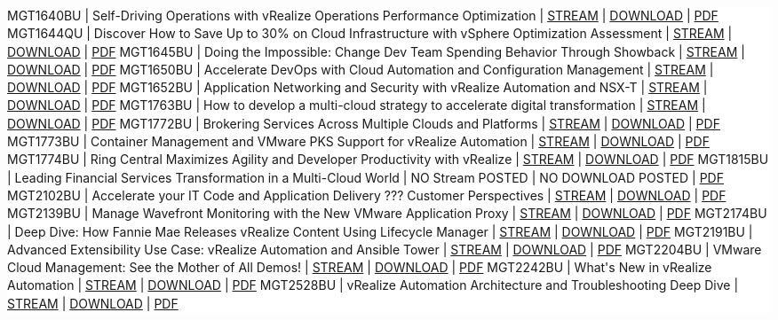 MGT1640BU | Self-Driving Operations with vRealize Operations Performance Optimization | [STREAM](https://videos.vmworld.com/searchsite/2018/videoplayer/20485) | [DOWNLOAD](https://s3-us-west-1.amazonaws.com/vmworld-usa-2018/MGT1640BU.mp4) | [PDF](https://cms.vmworldonline.com/event_data/10/session_notes/MGT1614BU.pdf)
MGT1644QU | Discover How to Save Up to 30% on Cloud Infrastructure with vSphere Optimization Assessment | [STREAM](https://videos.vmworld.com/searchsite/2018/videoplayer/16963) | [DOWNLOAD](https://s3-us-west-1.amazonaws.com/vmworld-usa-2018/MGT1644QU.mp4) | [PDF](https://cms.vmworldonline.com/event_data/10/session_notes/MGT1640BU.pdf)
MGT1645BU | Doing the Impossible: Change Dev Team Spending Behavior Through Showback | [STREAM](https://videos.vmworld.com/searchsite/2018/videoplayer/18578) | [DOWNLOAD](https://s3-us-west-1.amazonaws.com/vmworld-usa-2018/MGT1645BU.mp4) | [PDF](https://cms.vmworldonline.com/event_data/10/session_notes/MGT1644QU.pdf)
MGT1650BU | Accelerate DevOps with Cloud Automation and Configuration Management  | [STREAM](https://videos.vmworld.com/searchsite/2018/videoplayer/18262) | [DOWNLOAD](https://s3-us-west-1.amazonaws.com/vmworld-usa-2018/MGT1650BU.mp4) | [PDF](https://cms.vmworldonline.com/event_data/10/session_notes/MGT1645BU.pdf)
MGT1652BU | Application Networking and Security with vRealize Automation and NSX-T | [STREAM](https://videos.vmworld.com/searchsite/2018/videoplayer/22229) | [DOWNLOAD](https://s3-us-west-1.amazonaws.com/vmworld-usa-2018/MGT1652BU.mp4) | [PDF](https://cms.vmworldonline.com/event_data/10/session_notes/MGT1650BU.pdf)
MGT1763BU | How to develop a multi-cloud strategy to accelerate digital transformation | [STREAM](https://videos.vmworld.com/searchsite/2018/videoplayer/18737) | [DOWNLOAD](https://s3-us-west-1.amazonaws.com/vmworld-usa-2018/MGT1763BU.mp4) | [PDF](https://cms.vmworldonline.com/event_data/10/session_notes/MGT1652BU.pdf)
MGT1772BU | Brokering Services Across Multiple Clouds and Platforms | [STREAM](https://videos.vmworld.com/searchsite/2018/videoplayer/18376) | [DOWNLOAD](https://s3-us-west-1.amazonaws.com/vmworld-usa-2018/MGT1772BU.mp4) | [PDF](https://cms.vmworldonline.com/event_data/10/session_notes/MGT1763BU.pdf)
MGT1773BU | Container Management and VMware PKS Support for vRealize Automation | [STREAM](https://videos.vmworld.com/searchsite/2018/videoplayer/19915) | [DOWNLOAD](https://s3-us-west-1.amazonaws.com/vmworld-usa-2018/MGT1773BU.mp4) | [PDF](https://cms.vmworldonline.com/event_data/10/session_notes/MGT1772BU.pdf)
MGT1774BU | Ring Central Maximizes Agility and Developer Productivity with vRealize | [STREAM](https://videos.vmworld.com/searchsite/2018/videoplayer/20447) | [DOWNLOAD](https://s3-us-west-1.amazonaws.com/vmworld-usa-2018/MGT1774BU.mp4) | [PDF](https://cms.vmworldonline.com/event_data/10/session_notes/MGT1773BU.pdf)
MGT1815BU | Leading Financial Services Transformation in a Multi-Cloud World | NO Stream POSTED | NO DOWNLOAD POSTED | [PDF](https://cms.vmworldonline.com/event_data/10/session_notes/MGT1774BU.pdf)
MGT2102BU | Accelerate your IT Code and Application Delivery ??? Customer Perspectives | [STREAM](https://videos.vmworld.com/searchsite/2018/videoplayer/18269) | [DOWNLOAD](https://s3-us-west-1.amazonaws.com/vmworld-usa-2018/MGT2102BU.mp4) | [PDF](https://cms.vmworldonline.com/event_data/10/session_notes/MGT1815BU.pdf)
MGT2139BU | Manage Wavefront Monitoring with the New VMware Application Proxy | [STREAM](https://videos.vmworld.com/searchsite/2018/videoplayer/18856) | [DOWNLOAD](https://s3-us-west-1.amazonaws.com/vmworld-usa-2018/MGT2139BU.mp4) | [PDF](https://cms.vmworldonline.com/event_data/10/session_notes/MGT2102BU.pdf)
MGT2174BU | Deep Dive: How Fannie Mae Releases vRealize Content Using Lifecycle Manager | [STREAM](https://videos.vmworld.com/searchsite/2018/videoplayer/22379) | [DOWNLOAD](https://s3-us-west-1.amazonaws.com/vmworld-usa-2018/MGT2174BU.mp4) | [PDF](https://cms.vmworldonline.com/event_data/10/session_notes/MGT2139BU.pdf)
MGT2191BU | Advanced Extensibility Use Case: vRealize Automation and Ansible Tower | [STREAM](https://videos.vmworld.com/searchsite/2018/videoplayer/22208) | [DOWNLOAD](https://s3-us-west-1.amazonaws.com/vmworld-usa-2018/MGT2191BU.mp4) | [PDF](https://cms.vmworldonline.com/event_data/10/session_notes/MGT2174BU.pdf)
MGT2204BU | VMware Cloud Management: See the Mother of All Demos! | [STREAM](https://videos.vmworld.com/searchsite/2018/videoplayer/19320) | [DOWNLOAD](https://s3-us-west-1.amazonaws.com/vmworld-usa-2018/MGT2204BU.mp4) | [PDF](https://cms.vmworldonline.com/event_data/10/session_notes/MGT2191BU.pdf)
MGT2242BU | What's New in vRealize Automation | [STREAM](https://videos.vmworld.com/searchsite/2018/videoplayer/20997) | [DOWNLOAD](https://s3-us-west-1.amazonaws.com/vmworld-usa-2018/MGT2242BU.mp4) | [PDF](https://cms.vmworldonline.com/event_data/10/session_notes/MGT2204BU.pdf)
MGT2528BU | vRealize Automation Architecture and Troubleshooting Deep Dive | [STREAM](https://videos.vmworld.com/searchsite/2018/videoplayer/23177) | [DOWNLOAD](https://s3-us-west-1.amazonaws.com/vmworld-usa-2018/MGT2528BU.mp4) | [PDF](https://cms.vmworldonline.com/event_data/10/session_notes/MGT2242BU.pdf)